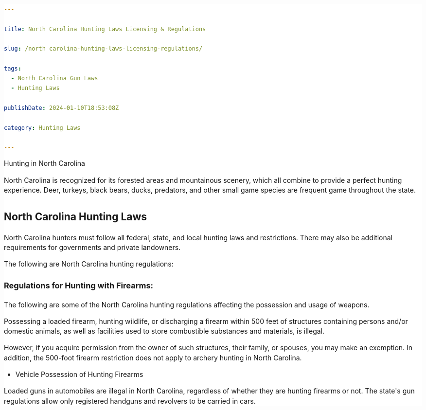 ```yaml
---

title: North Carolina Hunting Laws Licensing & Regulations

slug: /north carolina-hunting-laws-licensing-regulations/

tags: 
  - North Carolina Gun Laws
  - Hunting Laws

publishDate: 2024-01-10T18:53:08Z

category: Hunting Laws

---
```


Hunting in North Carolina


North Carolina is recognized for its forested areas and mountainous scenery, which all combine to provide a perfect hunting experience. Deer, turkeys, black bears, ducks, predators, and other small game species are frequent game throughout the state.


North Carolina Hunting Laws
---------------------------


North Carolina hunters must follow all federal, state, and local hunting laws and restrictions. There may also be additional requirements for governments and private landowners.


The following are North Carolina hunting regulations:


### Regulations for Hunting with Firearms:


The following are some of the North Carolina hunting regulations affecting the possession and usage of weapons.


Possessing a loaded firearm, hunting wildlife, or discharging a firearm within 500 feet of structures containing persons and/or domestic animals, as well as facilities used to store combustible substances and materials, is illegal.


However, if you acquire permission from the owner of such structures, their family, or spouses, you may make an exemption. In addition, the 500-foot firearm restriction does not apply to archery hunting in North Carolina.


* Vehicle Possession of Hunting Firearms


Loaded guns in automobiles are illegal in North Carolina, regardless of whether they are hunting firearms or not. The state's gun regulations allow only registered handguns and revolvers to be carried in cars.
